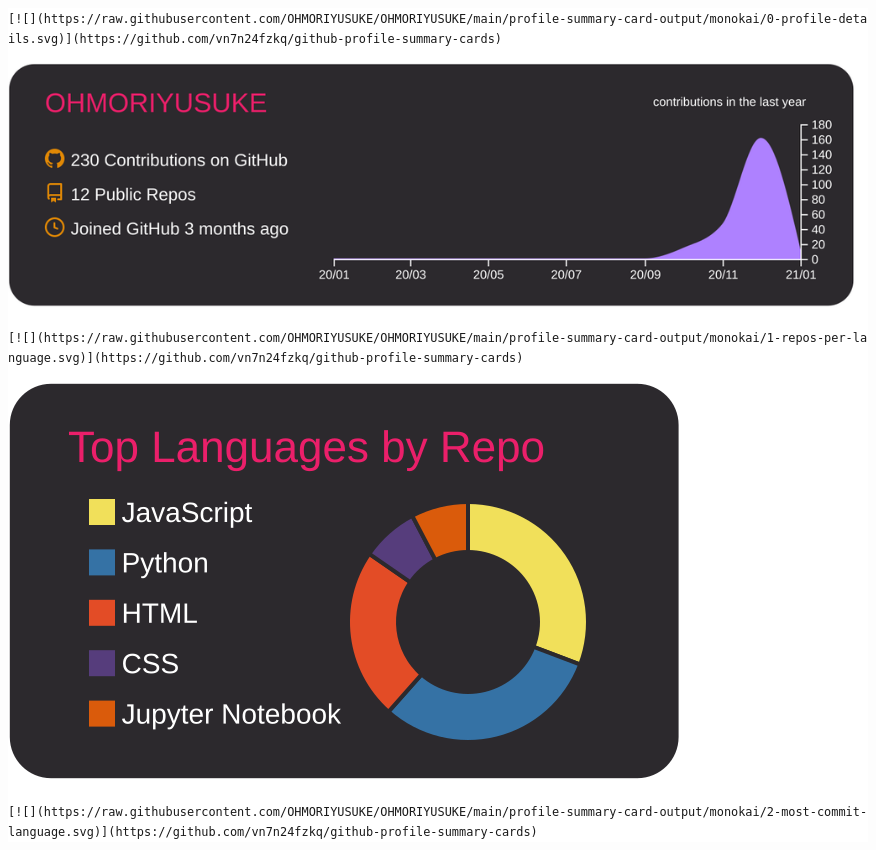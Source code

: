 
```
[![](https://raw.githubusercontent.com/OHMORIYUSUKE/OHMORIYUSUKE/main/profile-summary-card-output/monokai/0-profile-details.svg)](https://github.com/vn7n24fzkq/github-profile-summary-cards)
```
![](https://raw.githubusercontent.com/OHMORIYUSUKE/OHMORIYUSUKE/main/profile-summary-card-output/monokai/0-profile-details.svg)


```
[![](https://raw.githubusercontent.com/OHMORIYUSUKE/OHMORIYUSUKE/main/profile-summary-card-output/monokai/1-repos-per-language.svg)](https://github.com/vn7n24fzkq/github-profile-summary-cards)
```
![](https://raw.githubusercontent.com/OHMORIYUSUKE/OHMORIYUSUKE/main/profile-summary-card-output/monokai/1-repos-per-language.svg)


```
[![](https://raw.githubusercontent.com/OHMORIYUSUKE/OHMORIYUSUKE/main/profile-summary-card-output/monokai/2-most-commit-language.svg)](https://github.com/vn7n24fzkq/github-profile-summary-cards)
```